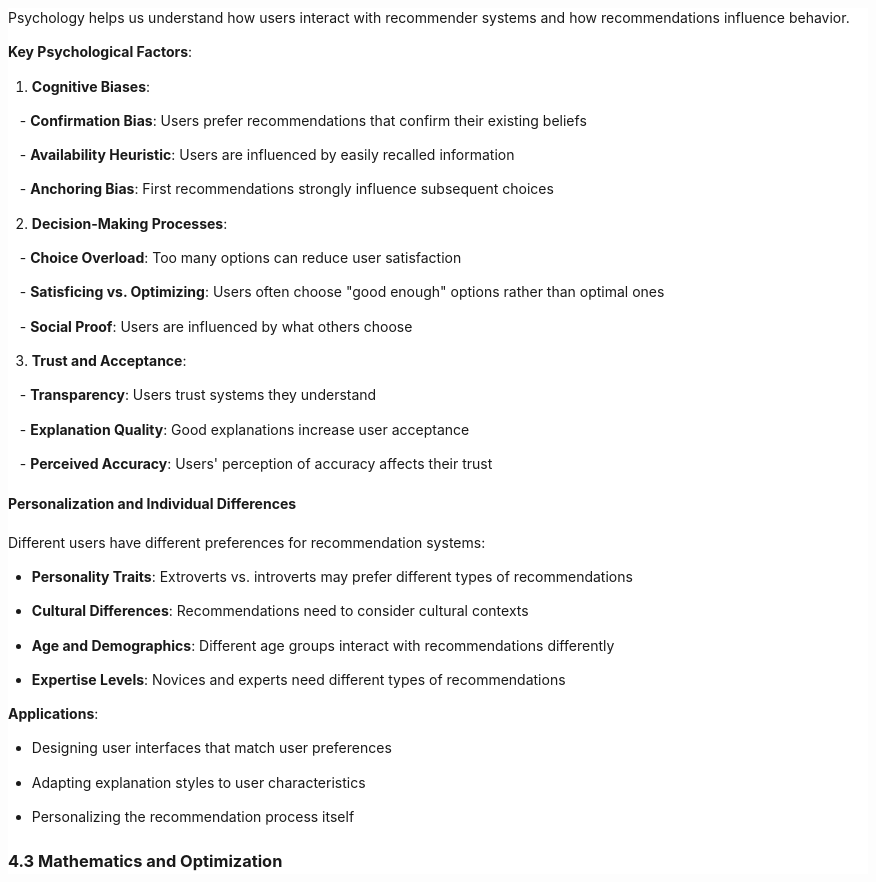   

Psychology helps us understand how users interact with recommender systems and how recommendations influence behavior.

  

**Key Psychological Factors**:

  

1. **Cognitive Biases**:

   - **Confirmation Bias**: Users prefer recommendations that confirm their existing beliefs

   - **Availability Heuristic**: Users are influenced by easily recalled information

   - **Anchoring Bias**: First recommendations strongly influence subsequent choices

  

2. **Decision-Making Processes**:

   - **Choice Overload**: Too many options can reduce user satisfaction

   - **Satisficing vs. Optimizing**: Users often choose "good enough" options rather than optimal ones

   - **Social Proof**: Users are influenced by what others choose

  

3. **Trust and Acceptance**:

   - **Transparency**: Users trust systems they understand

   - **Explanation Quality**: Good explanations increase user acceptance

   - **Perceived Accuracy**: Users' perception of accuracy affects their trust

  

#### Personalization and Individual Differences

  

Different users have different preferences for recommendation systems:

- **Personality Traits**: Extroverts vs. introverts may prefer different types of recommendations

- **Cultural Differences**: Recommendations need to consider cultural contexts

- **Age and Demographics**: Different age groups interact with recommendations differently

- **Expertise Levels**: Novices and experts need different types of recommendations

  

**Applications**:

- Designing user interfaces that match user preferences

- Adapting explanation styles to user characteristics

- Personalizing the recommendation process itself

  

### 4.3 Mathematics and Optimization
